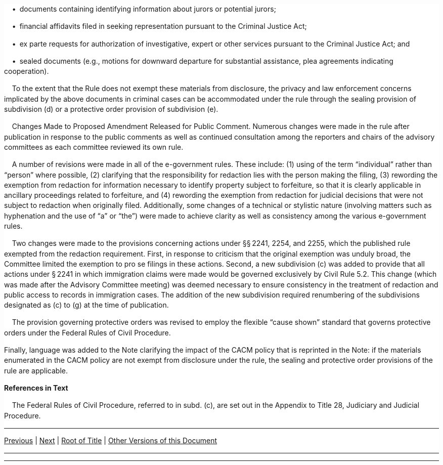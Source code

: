     • documents containing identifying information about jurors or potential jurors;

    • financial affidavits filed in seeking representation pursuant to the Criminal Justice Act;

    • ex parte requests for authorization of investigative, expert or other services pursuant to the Criminal Justice Act; and

    • sealed documents (e.g., motions for downward departure for substantial assistance, plea agreements indicating cooperation).

    To the extent that the Rule does not exempt these materials from disclosure, the privacy and law enforcement concerns implicated by the above documents in criminal cases can be accommodated under the rule through the sealing provision of subdivision (d) or a protective order provision of subdivision (e).

    Changes Made to Proposed Amendment Released for Public Comment. Numerous changes were made in the rule after publication in response to the public comments as well as continued consultation among the reporters and chairs of the advisory committees as each committee reviewed its own rule.

    A number of revisions were made in all of the e-government rules. These include: (1) using of the term “individual” rather than “person” where possible, (2) clarifying that the responsibility for redaction lies with the person making the filing, (3) rewording the exemption from redaction for information necessary to identify property subject to forfeiture, so that it is clearly applicable in ancillary proceedings related to forfeiture, and (4) rewording the exemption from redaction for judicial decisions that were not subject to redaction when originally filed. Additionally, some changes of a technical or stylistic nature (involving matters such as hyphenation and the use of “a” or “the”) were made to achieve clarity as well as consistency among the various e-government rules.

    Two changes were made to the provisions concerning actions under §§ 2241, 2254, and 2255, which the published rule exempted from the redaction requirement. First, in response to criticism that the original exemption was unduly broad, the Committee limited the exemption to pro se filings in these actions. Second, a new subdivision (c) was added to provide that all actions under § 2241 in which immigration claims were made would be governed exclusively by Civil Rule 5.2. This change (which was made after the Advisory Committee meeting) was deemed necessary to ensure consistency in the treatment of redaction and public access to records in immigration cases. The addition of the new subdivision required renumbering of the subdivisions designated as (c) to (g) at the time of publication.

    The provision governing protective orders was revised to employ the flexible “cause shown” standard that governs protective orders under the Federal Rules of Civil Procedure.

Finally, language was added to the Note clarifying the impact of the CACM policy that is reprinted in the Note: if the materials enumerated in the CACM policy are not exempt from disclosure under the rule, the sealing and protective order provisions of the rule are applicable.

 __References in Text__ 

    The Federal Rules of Civil Procedure, referred to in subd. (c), are set out in the Appendix to Title 28, Judiciary and Judicial Procedure.

----------

[Previous](./../../../..//us/usc/t18a/courtRules1/m__us_usc_t18a_courtRules1_rule49.md) | [Next](./../../../..//us/usc/t18a/courtRules1/m__us_usc_t18a_courtRules1_rule50.md) | [Root of Title](./../../../../) | [Other Versions of this Document](https://publicdocs.github.io/go/links?ns=uslm&ref=%2Fus%2Fusc%2Ft18a%2FcourtRules1%2Frule49.1)

----------
----------



